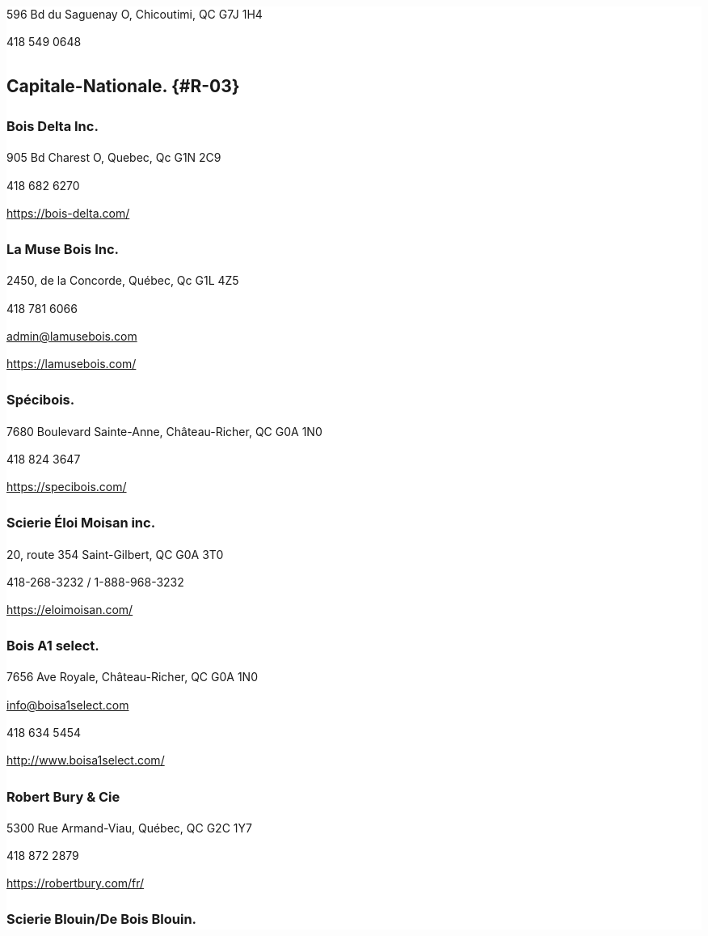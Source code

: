 596 Bd du Saguenay O, Chicoutimi, QC G7J 1H4

418 549 0648

## Capitale-Nationale. {#R-03}

###  Bois Delta Inc.

905 Bd Charest O, Quebec, Qc G1N 2C9

418 682 6270

<https://bois-delta.com/>

### La Muse Bois Inc.

2450, de la Concorde, Québec, Qc G1L 4Z5

418 781 6066

<admin@lamusebois.com>

<https://lamusebois.com/>

### Spécibois.

7680 Boulevard Sainte-Anne, Château-Richer, QC G0A 1N0

418 824 3647

<https://specibois.com/>

### Scierie Éloi Moisan inc.

20, route 354 Saint-Gilbert, QC G0A 3T0

418-268-3232 / 1-888-968-3232

<https://eloimoisan.com/>

### Bois A1 select.

7656 Ave Royale, Château-Richer, QC G0A 1N0

<info@boisa1select.com>

418 634 5454

<http://www.boisa1select.com/>

### Robert Bury & Cie

5300 Rue Armand-Viau, Québec, QC G2C 1Y7

418 872 2879

<https://robertbury.com/fr/>

### Scierie Blouin/De Bois Blouin.
